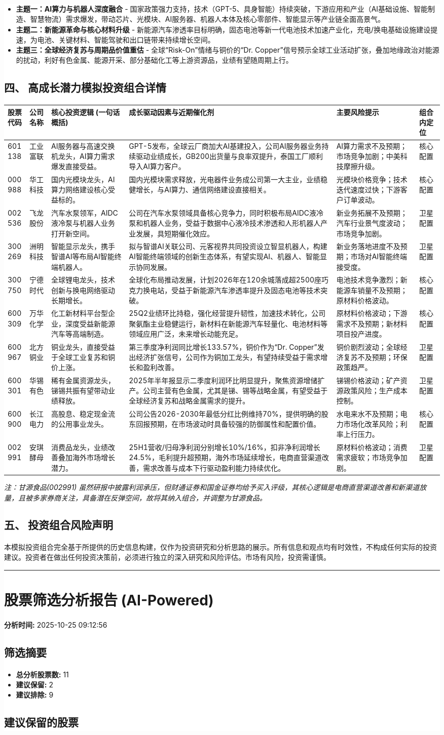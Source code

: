 *   **主题一：AI算力与机器人深度融合** - 国家政策强力支持，技术（GPT-5、具身智能）持续突破，下游应用和产业（AI基础设施、智能制造、智慧物流）需求爆发，带动芯片、光模块、AI服务器、机器人本体及核心零部件、智能显示等产业链全面高景气。
*   **主题二：新能源革命与核心材料升级** - 新能源汽车渗透率目标明确，固态电池等新一代电池技术加速产业化，充电/换电基础设施建设提速，为电池、关键材料、智能驾驶和出口链带来持续增长空间。
*   **主题三：全球经济复苏与周期品价值重估** - 全球“Risk-On”情绪与铜价的“Dr. Copper”信号预示全球工业活动扩张，叠加地缘政治对能源的扰动，利好有色金属、能源开采、部分基础化工等上游资源品，业绩有望随周期上行。

## 四、 高成长潜力模拟投资组合详情

| 股票代码 | 公司名称   | 核心投资逻辑 (一句话概括)                  | 成长驱动因素与近期催化剂                                                                                                                                                                                                                                 | 主要风险提示                                                                  | 组合内定位 |
| :------- | :--------- | :------------------------------------------- | :--------------------------------------------------------------------------------------------------------------------------------------------------------------------------------------------------------------------------------------- | :---------------------------------------------------------------------------- | :--------- |
| 601138   | 工业富联   | AI服务器与高速交换机龙头，AI算力需求爆发直接受益。 | GPT-5发布，全球云厂商加大AI基建投入，公司AI服务器业务持续驱动业绩成长，GB200出货量与良率双提升，泰国工厂顺利导入AI算力客户。                                                                                                                    | AI算力需求不及预期；市场竞争加剧；中美科技摩擦升级。                        | 核心配置 |
| 000988   | 华工科技   | 国内光模块龙头，AI算力网络建设核心受益标的。 | 国内光模块需求释放，光电器件业务成公司第一大主业，业绩稳健增长，与AI算力、通信网络建设直接相关。                                                                                                                                                       | 光模块价格竞争；技术迭代速度过快；下游客户订单波动。                        | 核心配置 |
| 002536   | 飞龙股份   | 汽车水泵领军，AIDC液冷泵与机器人业务打开新空间。   | 公司在汽车水泵领域具备核心竞争力，同时积极布局AIDC液冷泵和机器人业务，受益于数据中心液冷技术渗透和人形机器人产业发展，具短期催化效应。                                                                                                        | 新业务拓展不及预期；汽车行业景气度波动；市场竞争加剧。                      | 卫星配置 |
| 300269   | 洲明科技   | 智能显示龙头，携手智谱AI等布局AI智能终端机器人。 | 拟与智谱AI关联公司、元客视界共同投资设立智显机器人，构建AI智能终端领域的创新生态体系，有望实现AI、机器人、智能显示协同发展。                                                                                                               | 新业务落地进度不及预期；市场对AI智能终端接受度。                            | 卫星配置 |
| 300750   | 宁德时代   | 全球锂电龙头，技术创新与换电网络驱动长期增长。     | 全球化布局推动发展，计划2026年在120余城落成超2500座巧克力换电站，受益于新能源汽车渗透率提升及固态电池等技术突破。                                                                                                                             | 电池技术竞争激烈；新能源车销量不及预期；原材料价格波动。                    | 核心配置 |
| 600309   | 万华化学   | 化工新材料平台型企业，深度受益新能源汽车等高端制造。 | 25Q2业绩环比持稳，强化经营提升韧性，加速技术转化，公司聚氨酯主业稳健运行，新材料在新能源汽车轻量化、电池材料等领域应用广泛，未来增长动能充足。                                                                                          | 原材料价格波动；下游需求不及预期；新材料项目投产进度。                      | 核心配置 |
| 600967   | 北方铜业   | 铜业龙头，直接受益于全球工业复苏和铜价上涨。     | 第三季度净利润同比增长133.57%，铜价作为“Dr. Copper”发出经济扩张信号，公司作为铜加工龙头，有望持续受益于需求增长和盈利改善。                                                                                                                  | 铜价剧烈波动；全球经济复苏不及预期；环保政策趋严。                          | 卫星配置 |
| 600301   | 华锡有色   | 稀有金属资源龙头，锑锡共振有望带动业绩释放。       | 2025年半年报显示二季度利润环比明显提升，聚焦资源增储扩产。公司主营有色金属，尤其是锑、锡等战略金属，有望受益于全球经济复苏和战略金属需求的提升。                                                                                                | 锑锡价格波动；矿产资源政策风险；生产成本控制。                              | 卫星配置 |
| 600900   | 长江电力   | 高股息、稳定现金流的公用事业龙头。                 | 公司公告2026-2030年最低分红比例维持70%，提供明确的股东回报预期，在市场波动时具备较强的防御属性和配置价值。                                                                                                                                    | 水电来水不及预期；电力市场化改革风险；利率上行压力。                        | 核心配置 |
| 002991   | 安琪酵母   | 消费品龙头，业绩改善叠加海外市场增长潜力。         | 25H1营收/归母净利润分别增长10%/16%，扣非净利润增长24.5%，毛利提升超预期，海外市场延续增长，电商直营渠道改善，需求改善与成本下行驱动盈利能力持续优化。                                                                                      | 原材料价格波动；消费需求疲软；市场竞争加剧。                                | 卫星配置 |

*注：甘源食品(002991) 虽然研报中披露利润承压，但财通证券和国金证券均给予买入评级，其核心逻辑是电商直营渠道改善和新渠道放量，且被多家券商关注，具备潜在反弹空间，故将其纳入组合，并调整为甘源食品。*

## 五、 投资组合风险声明

本模拟投资组合完全基于所提供的历史信息构建，仅作为投资研究和分析思路的展示。所有信息和观点均有时效性，不构成任何实际的投资建议。投资者在做出任何投资决策前，必须进行独立的深入研究和风险评估。市场有风险，投资需谨慎。

---

# 股票筛选分析报告 (AI-Powered)

**分析时间:** 2025-10-25 09:12:56

## 筛选摘要

- **总分析股票数:** 11
- **建议保留:** 2
- **建议排除:** 9

## 建议保留的股票
